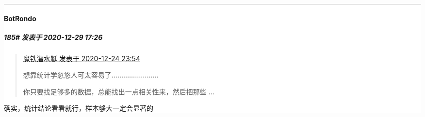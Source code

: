 
-----

####  BotRondo  
##### 185#       发表于 2020-12-29 17:26


<blockquote><a href="httphttps://bbs.saraba1st.com/2b/forum.php?mod=redirect&amp;goto=findpost&amp;pid=49835195&amp;ptid=1979378" target="_blank">魔铁潜水艇 发表于 2020-12-24 23:54</a>

想靠统计学忽悠人可太容易了……………………

你只要找足够多的数据，总能找出一点相关性来，然后把那些 ...</blockquote>
确实，统计结论看看就行，样本够大一定会显著的


                                           